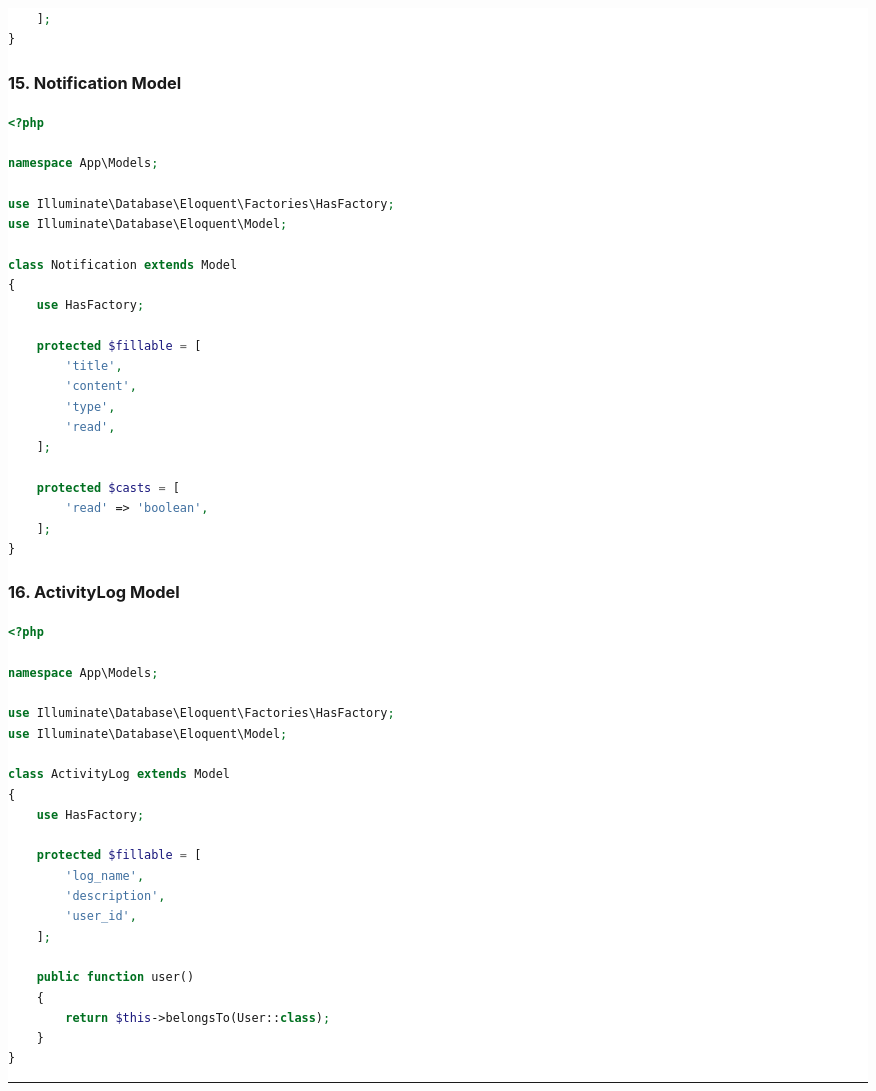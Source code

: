 ```php
    ];
}
```

### 15. Notification Model
```php
<?php

namespace App\Models;

use Illuminate\Database\Eloquent\Factories\HasFactory;
use Illuminate\Database\Eloquent\Model;

class Notification extends Model
{
    use HasFactory;

    protected $fillable = [
        'title',
        'content',
        'type',
        'read',
    ];

    protected $casts = [
        'read' => 'boolean',
    ];
}
```

### 16. ActivityLog Model
```php
<?php

namespace App\Models;

use Illuminate\Database\Eloquent\Factories\HasFactory;
use Illuminate\Database\Eloquent\Model;

class ActivityLog extends Model
{
    use HasFactory;

    protected $fillable = [
        'log_name',
        'description',
        'user_id',
    ];

    public function user()
    {
        return $this->belongsTo(User::class);
    }
}
```

---